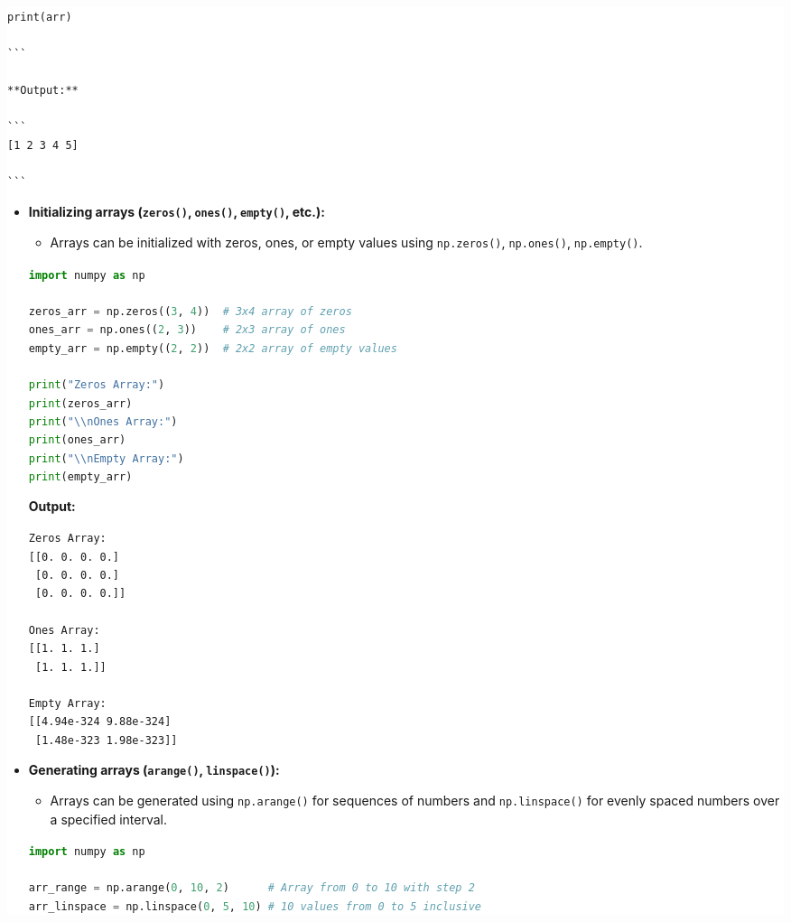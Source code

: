     print(arr)
    
    ```
    
    **Output:**
    
    ```
    [1 2 3 4 5]
    
    ```
    
- **Initializing arrays (`zeros()`, `ones()`, `empty()`, etc.):**
    - Arrays can be initialized with zeros, ones, or empty values using `np.zeros()`, `np.ones()`, `np.empty()`.
    
    ```python
    import numpy as np
    
    zeros_arr = np.zeros((3, 4))  # 3x4 array of zeros
    ones_arr = np.ones((2, 3))    # 2x3 array of ones
    empty_arr = np.empty((2, 2))  # 2x2 array of empty values
    
    print("Zeros Array:")
    print(zeros_arr)
    print("\\nOnes Array:")
    print(ones_arr)
    print("\\nEmpty Array:")
    print(empty_arr)
    
    ```
    
    **Output:**
    
    ```
    Zeros Array:
    [[0. 0. 0. 0.]
     [0. 0. 0. 0.]
     [0. 0. 0. 0.]]
    
    Ones Array:
    [[1. 1. 1.]
     [1. 1. 1.]]
    
    Empty Array:
    [[4.94e-324 9.88e-324]
     [1.48e-323 1.98e-323]]
    
    ```
    
- **Generating arrays (`arange()`, `linspace()`):**
    - Arrays can be generated using `np.arange()` for sequences of numbers and `np.linspace()` for evenly spaced numbers over a specified interval.
    
    ```python
    import numpy as np
    
    arr_range = np.arange(0, 10, 2)      # Array from 0 to 10 with step 2
    arr_linspace = np.linspace(0, 5, 10) # 10 values from 0 to 5 inclusive
    